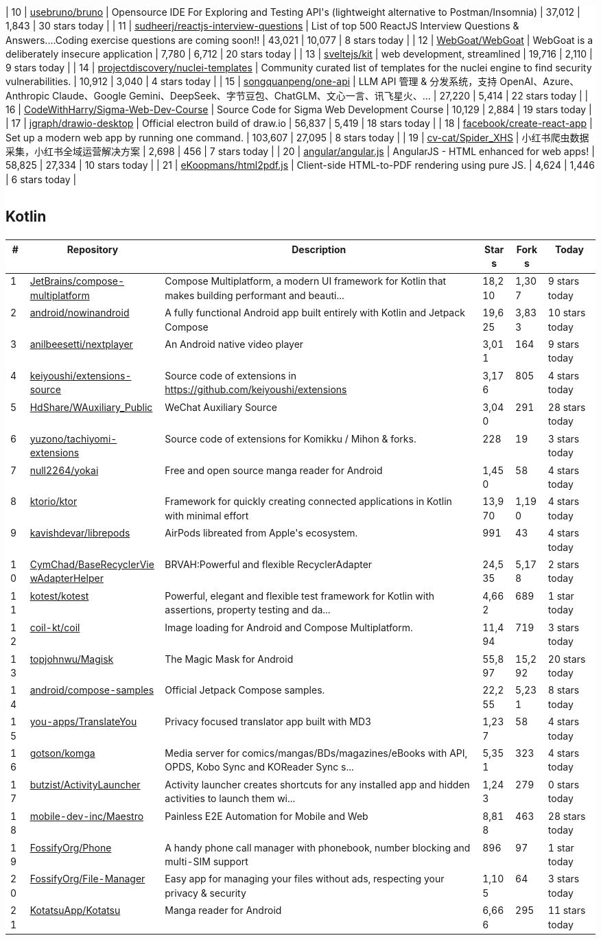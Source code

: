 | 10 | [usebruno/bruno](https://github.com/usebruno/bruno) | Opensource IDE For Exploring and Testing API's (lightweight alternative to Postman/Insomnia) | 37,012 | 1,843 | 30 stars today |
| 11 | [sudheerj/reactjs-interview-questions](https://github.com/sudheerj/reactjs-interview-questions) | List of top 500 ReactJS Interview Questions & Answers....Coding exercise questions are coming soon!! | 43,021 | 10,077 | 8 stars today |
| 12 | [WebGoat/WebGoat](https://github.com/WebGoat/WebGoat) | WebGoat is a deliberately insecure application | 7,780 | 6,712 | 20 stars today |
| 13 | [sveltejs/kit](https://github.com/sveltejs/kit) | web development, streamlined | 19,716 | 2,110 | 9 stars today |
| 14 | [projectdiscovery/nuclei-templates](https://github.com/projectdiscovery/nuclei-templates) | Community curated list of templates for the nuclei engine to find security vulnerabilities. | 10,912 | 3,040 | 4 stars today |
| 15 | [songquanpeng/one-api](https://github.com/songquanpeng/one-api) | LLM API 管理 & 分发系统，支持 OpenAI、Azure、Anthropic Claude、Google Gemini、DeepSeek、字节豆包、ChatGLM、文心一言、讯飞星火、... | 27,220 | 5,414 | 22 stars today |
| 16 | [CodeWithHarry/Sigma-Web-Dev-Course](https://github.com/CodeWithHarry/Sigma-Web-Dev-Course) | Source Code for Sigma Web Development Course | 10,129 | 2,884 | 19 stars today |
| 17 | [jgraph/drawio-desktop](https://github.com/jgraph/drawio-desktop) | Official electron build of draw.io | 56,837 | 5,419 | 18 stars today |
| 18 | [facebook/create-react-app](https://github.com/facebook/create-react-app) | Set up a modern web app by running one command. | 103,607 | 27,095 | 8 stars today |
| 19 | [cv-cat/Spider_XHS](https://github.com/cv-cat/Spider_XHS) | 小红书爬虫数据采集，小红书全域运营解决方案 | 2,698 | 456 | 7 stars today |
| 20 | [angular/angular.js](https://github.com/angular/angular.js) | AngularJS - HTML enhanced for web apps! | 58,825 | 27,334 | 10 stars today |
| 21 | [eKoopmans/html2pdf.js](https://github.com/eKoopmans/html2pdf.js) | Client-side HTML-to-PDF rendering using pure JS. | 4,624 | 1,446 | 6 stars today |

## Kotlin

| # | Repository | Description | Stars | Forks | Today |
| --- | --- | --- | --- | --- | --- |
| 1 | [JetBrains/compose-multiplatform](https://github.com/JetBrains/compose-multiplatform) | Compose Multiplatform, a modern UI framework for Kotlin that makes building performant and beauti... | 18,210 | 1,307 | 9 stars today |
| 2 | [android/nowinandroid](https://github.com/android/nowinandroid) | A fully functional Android app built entirely with Kotlin and Jetpack Compose | 19,625 | 3,833 | 10 stars today |
| 3 | [anilbeesetti/nextplayer](https://github.com/anilbeesetti/nextplayer) | An Android native video player | 3,011 | 164 | 9 stars today |
| 4 | [keiyoushi/extensions-source](https://github.com/keiyoushi/extensions-source) | Source code of extensions in https://github.com/keiyoushi/extensions | 3,176 | 805 | 4 stars today |
| 5 | [HdShare/WAuxiliary_Public](https://github.com/HdShare/WAuxiliary_Public) | WeChat Auxiliary Source | 3,040 | 291 | 28 stars today |
| 6 | [yuzono/tachiyomi-extensions](https://github.com/yuzono/tachiyomi-extensions) | Source code of extensions for Komikku / Mihon & forks. | 228 | 19 | 3 stars today |
| 7 | [null2264/yokai](https://github.com/null2264/yokai) | Free and open source manga reader for Android | 1,450 | 58 | 4 stars today |
| 8 | [ktorio/ktor](https://github.com/ktorio/ktor) | Framework for quickly creating connected applications in Kotlin with minimal effort | 13,970 | 1,190 | 4 stars today |
| 9 | [kavishdevar/librepods](https://github.com/kavishdevar/librepods) | AirPods libreated from Apple's ecosystem. | 991 | 43 | 4 stars today |
| 10 | [CymChad/BaseRecyclerViewAdapterHelper](https://github.com/CymChad/BaseRecyclerViewAdapterHelper) | BRVAH:Powerful and flexible RecyclerAdapter | 24,535 | 5,178 | 2 stars today |
| 11 | [kotest/kotest](https://github.com/kotest/kotest) | Powerful, elegant and flexible test framework for Kotlin with assertions, property testing and da... | 4,662 | 689 | 1 star today |
| 12 | [coil-kt/coil](https://github.com/coil-kt/coil) | Image loading for Android and Compose Multiplatform. | 11,494 | 719 | 3 stars today |
| 13 | [topjohnwu/Magisk](https://github.com/topjohnwu/Magisk) | The Magic Mask for Android | 55,897 | 15,292 | 20 stars today |
| 14 | [android/compose-samples](https://github.com/android/compose-samples) | Official Jetpack Compose samples. | 22,255 | 5,231 | 8 stars today |
| 15 | [you-apps/TranslateYou](https://github.com/you-apps/TranslateYou) | Privacy focused translator app built with MD3 | 1,237 | 58 | 4 stars today |
| 16 | [gotson/komga](https://github.com/gotson/komga) | Media server for comics/mangas/BDs/magazines/eBooks with API, OPDS, Kobo Sync and KOReader Sync s... | 5,351 | 323 | 4 stars today |
| 17 | [butzist/ActivityLauncher](https://github.com/butzist/ActivityLauncher) | Activity launcher creates shortcuts for any installed app and hidden activities to launch them wi... | 1,243 | 279 | 0 stars today |
| 18 | [mobile-dev-inc/Maestro](https://github.com/mobile-dev-inc/Maestro) | Painless E2E Automation for Mobile and Web | 8,818 | 463 | 28 stars today |
| 19 | [FossifyOrg/Phone](https://github.com/FossifyOrg/Phone) | A handy phone call manager with phonebook, number blocking and multi-SIM support | 896 | 97 | 1 star today |
| 20 | [FossifyOrg/File-Manager](https://github.com/FossifyOrg/File-Manager) | Easy app for managing your files without ads, respecting your privacy & security | 1,105 | 64 | 3 stars today |
| 21 | [KotatsuApp/Kotatsu](https://github.com/KotatsuApp/Kotatsu) | Manga reader for Android | 6,666 | 295 | 11 stars today |
